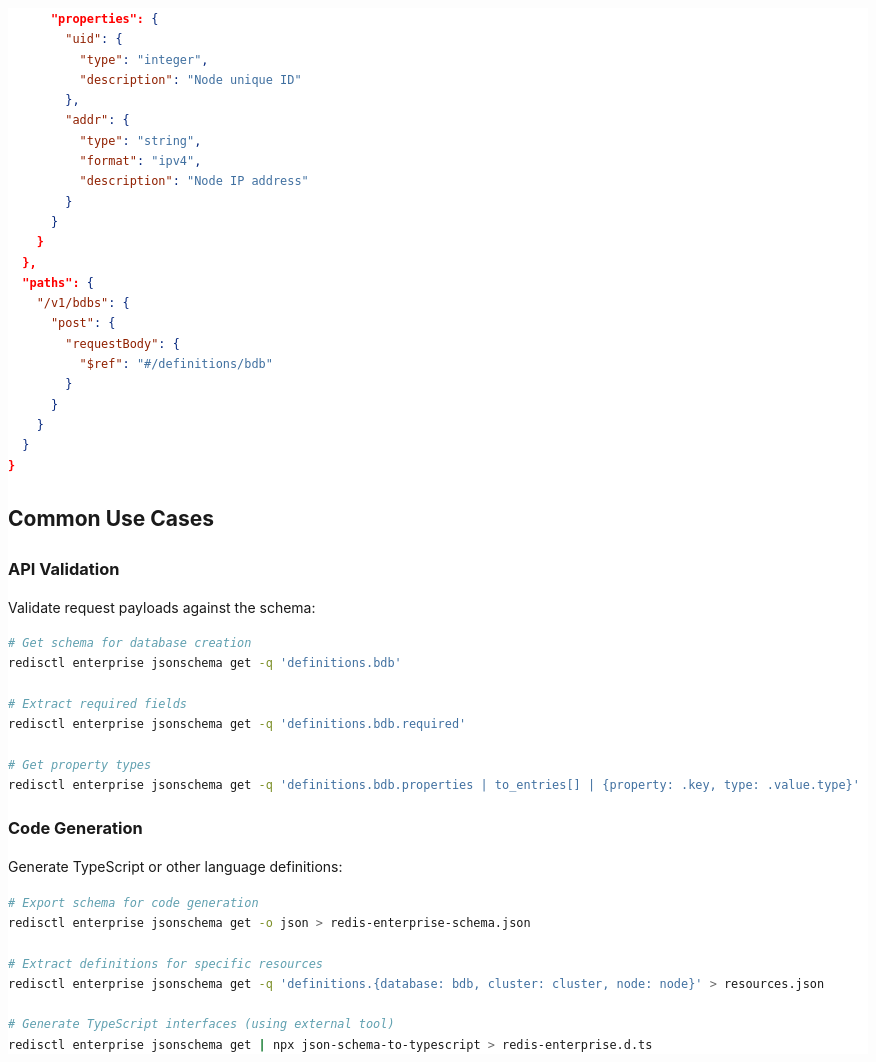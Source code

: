 ```json
      "properties": {
        "uid": {
          "type": "integer",
          "description": "Node unique ID"
        },
        "addr": {
          "type": "string",
          "format": "ipv4",
          "description": "Node IP address"
        }
      }
    }
  },
  "paths": {
    "/v1/bdbs": {
      "post": {
        "requestBody": {
          "$ref": "#/definitions/bdb"
        }
      }
    }
  }
}
```

## Common Use Cases

### API Validation

Validate request payloads against the schema:

```bash
# Get schema for database creation
redisctl enterprise jsonschema get -q 'definitions.bdb'

# Extract required fields
redisctl enterprise jsonschema get -q 'definitions.bdb.required'

# Get property types
redisctl enterprise jsonschema get -q 'definitions.bdb.properties | to_entries[] | {property: .key, type: .value.type}'
```

### Code Generation

Generate TypeScript or other language definitions:

```bash
# Export schema for code generation
redisctl enterprise jsonschema get -o json > redis-enterprise-schema.json

# Extract definitions for specific resources
redisctl enterprise jsonschema get -q 'definitions.{database: bdb, cluster: cluster, node: node}' > resources.json

# Generate TypeScript interfaces (using external tool)
redisctl enterprise jsonschema get | npx json-schema-to-typescript > redis-enterprise.d.ts
```
